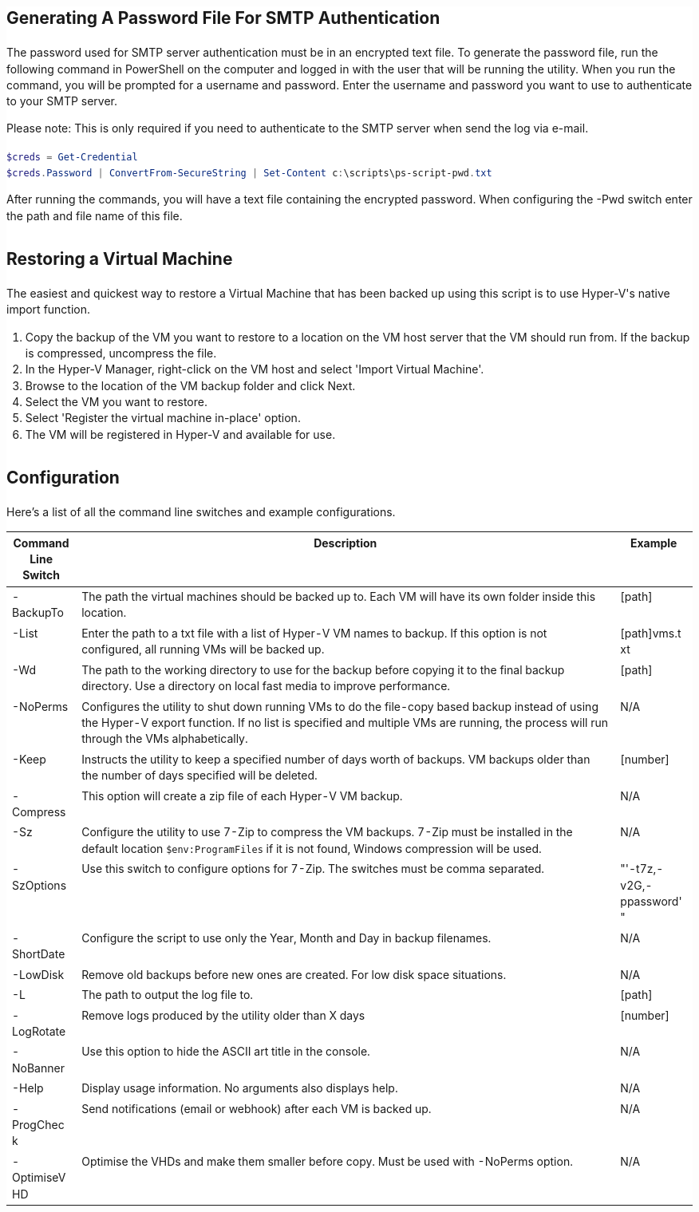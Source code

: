 ## Generating A Password File For SMTP Authentication

The password used for SMTP server authentication must be in an encrypted text file. To generate the password file, run the following command in PowerShell on the computer and logged in with the user that will be running the utility. When you run the command, you will be prompted for a username and password. Enter the username and password you want to use to authenticate to your SMTP server.

Please note: This is only required if you need to authenticate to the SMTP server when send the log via e-mail.

``` powershell
$creds = Get-Credential
$creds.Password | ConvertFrom-SecureString | Set-Content c:\scripts\ps-script-pwd.txt
```

After running the commands, you will have a text file containing the encrypted password. When configuring the -Pwd switch enter the path and file name of this file.

## Restoring a Virtual Machine

The easiest and quickest way to restore a Virtual Machine that has been backed up using this script is to use Hyper-V's native import function.

1. Copy the backup of the VM you want to restore to a location on the VM host server that the VM should run from. If the backup is compressed, uncompress the file.
2. In the Hyper-V Manager, right-click on the VM host and select 'Import Virtual Machine'.
3. Browse to the location of the VM backup folder and click Next.
4. Select the VM you want to restore.
5. Select 'Register the virtual machine in-place' option.
6. The VM will be registered in Hyper-V and available for use.

## Configuration

Here’s a list of all the command line switches and example configurations.

| Command Line Switch | Description | Example |
| ------------------- | ----------- | ------- |
| -BackupTo | The path the virtual machines should be backed up to. Each VM will have its own folder inside this location. | [path\] |
| -List | Enter the path to a txt file with a list of Hyper-V VM names to backup. If this option is not configured, all running VMs will be backed up. | [path\]vms.txt |
| -Wd | The path to the working directory to use for the backup before copying it to the final backup directory. Use a directory on local fast media to improve performance. | [path\] |
| -NoPerms | Configures the utility to shut down running VMs to do the file-copy based backup instead of using the Hyper-V export function. If no list is specified and multiple VMs are running, the process will run through the VMs alphabetically. | N/A |
| -Keep | Instructs the utility to keep a specified number of days worth of backups. VM backups older than the number of days specified will be deleted. | [number] |
| -Compress | This option will create a zip file of each Hyper-V VM backup. | N/A |
| -Sz | Configure the utility to use 7-Zip to compress the VM backups. 7-Zip must be installed in the default location ```$env:ProgramFiles``` if it is not found, Windows compression will be used. | N/A |
| -SzOptions | Use this switch to configure options for 7-Zip. The switches must be comma separated. | "'-t7z,-v2G,-ppassword'" |
| -ShortDate | Configure the script to use only the Year, Month and Day in backup filenames. | N/A |
| -LowDisk | Remove old backups before new ones are created. For low disk space situations. | N/A |
| -L | The path to output the log file to. | [path\] |
| -LogRotate | Remove logs produced by the utility older than X days | [number] |
| -NoBanner | Use this option to hide the ASCII art title in the console. | N/A |
| -Help | Display usage information. No arguments also displays help. | N/A |
| -ProgCheck | Send notifications (email or webhook) after each VM is backed up. | N/A |
| -OptimiseVHD | Optimise the VHDs and make them smaller before copy. Must be used with -NoPerms option. | N/A |
